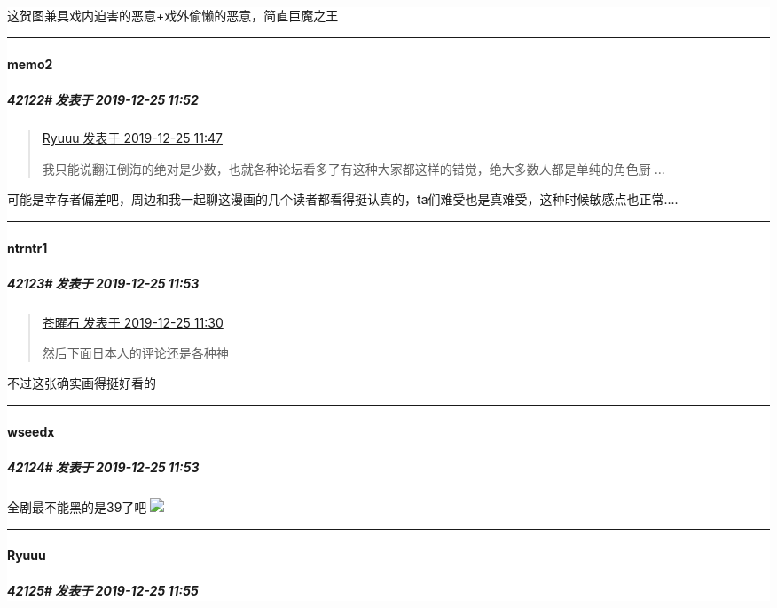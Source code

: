 

这贺图兼具戏内迫害的恶意+戏外偷懒的恶意，简直巨魔之王







*****

####  memo2  
##### 42122#       发表于 2019-12-25 11:52



<blockquote><a href="httphttps://bbs.saraba1st.com/2b/forum.php?mod=redirect&amp;goto=findpost&amp;pid=45978408&amp;ptid=1831320" target="_blank">Ryuuu 发表于 2019-12-25 11:47</a>

我只能说翻江倒海的绝对是少数，也就各种论坛看多了有这种大家都这样的错觉，绝大多数人都是单纯的角色厨 ...</blockquote>
可能是幸存者偏差吧，周边和我一起聊这漫画的几个读者都看得挺认真的，ta们难受也是真难受，这种时候敏感点也正常....







*****

####  ntrntr1  
##### 42123#       发表于 2019-12-25 11:53



<blockquote><a href="httphttps://bbs.saraba1st.com/2b/forum.php?mod=redirect&amp;goto=findpost&amp;pid=45978198&amp;ptid=1831320" target="_blank">苍曜石 发表于 2019-12-25 11:30</a>

然后下面日本人的评论还是各种神</blockquote>
不过这张确实画得挺好看的







*****

####  wseedx  
##### 42124#       发表于 2019-12-25 11:53




全剧最不能黑的是39了吧 <img src="https://static.saraba1st.com/image/smiley/face2017/180.png" referrerpolicy="no-referrer">







*****

####  Ryuuu  
##### 42125#       发表于 2019-12-25 11:55
